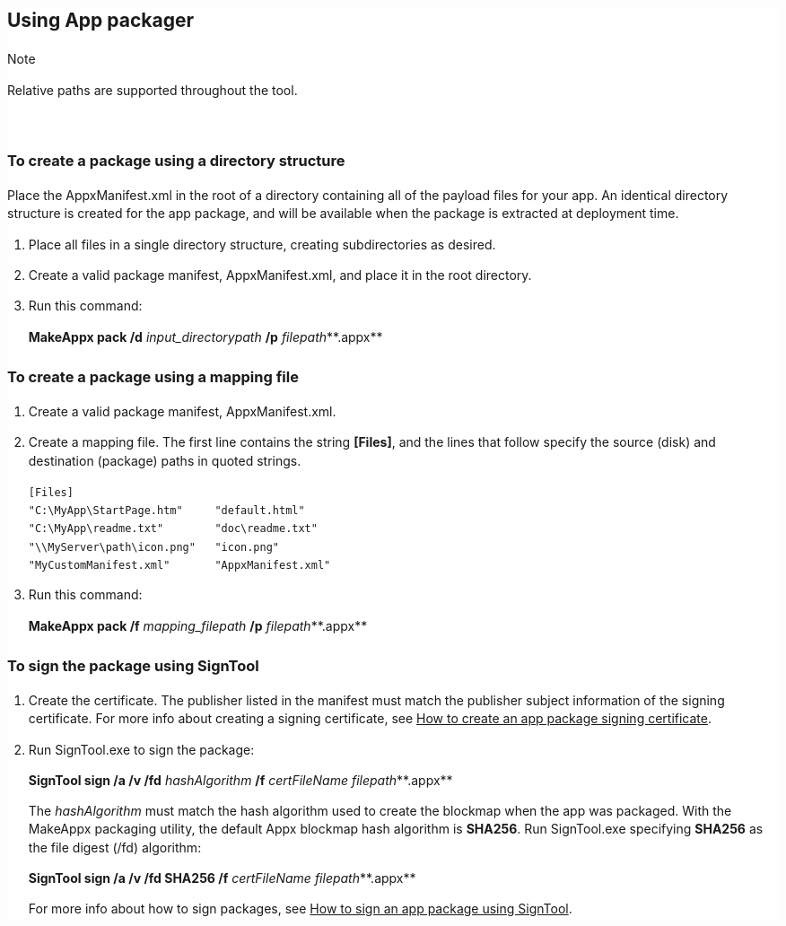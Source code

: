 ## Using App packager

> [!Note]  
> Relative paths are supported throughout the tool.

 

### To create a package using a directory structure

Place the AppxManifest.xml in the root of a directory containing all of the payload files for your app. An identical directory structure is created for the app package, and will be available when the package is extracted at deployment time.

1.  Place all files in a single directory structure, creating subdirectories as desired.

2.  Create a valid package manifest, AppxManifest.xml, and place it in the root directory.

3.  Run this command:

    **MakeAppx pack /d** *input\_directorypath* **/p** *filepath***.appx**

### To create a package using a mapping file

1.  Create a valid package manifest, AppxManifest.xml.

2.  Create a mapping file. The first line contains the string **\[Files\]**, and the lines that follow specify the source (disk) and destination (package) paths in quoted strings.

    ``` syntax
    [Files]
    "C:\MyApp\StartPage.htm"     "default.html"
    "C:\MyApp\readme.txt"        "doc\readme.txt"
    "\\MyServer\path\icon.png"   "icon.png"
    "MyCustomManifest.xml"       "AppxManifest.xml"
    ```

3.  Run this command:

    **MakeAppx pack /f** *mapping\_filepath* **/p** *filepath***.appx**

### To sign the package using SignTool

1.  Create the certificate. The publisher listed in the manifest must match the publisher subject information of the signing certificate. For more info about creating a signing certificate, see [How to create an app package signing certificate](how-to-create-a-package-signing-certificate.md).

2.  Run SignTool.exe to sign the package:

    **SignTool sign /a /v /fd** *hashAlgorithm* **/f** *certFileName* *filepath***.appx**

    The *hashAlgorithm* must match the hash algorithm used to create the blockmap when the app was packaged. With the MakeAppx packaging utility, the default Appx blockmap hash algorithm is **SHA256**. Run SignTool.exe specifying **SHA256** as the file digest (/fd) algorithm:

    **SignTool sign /a /v /fd SHA256 /f** *certFileName* *filepath***.appx**

    For more info about how to sign packages, see [How to sign an app package using SignTool](how-to-sign-a-package-using-signtool.md).
